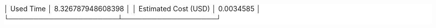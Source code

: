 │ Used Time            │ 8.326787948608398 │
│ Estimated Cost (USD) │ 0.0034585         │
└──────────────────────┴───────────────────┘

